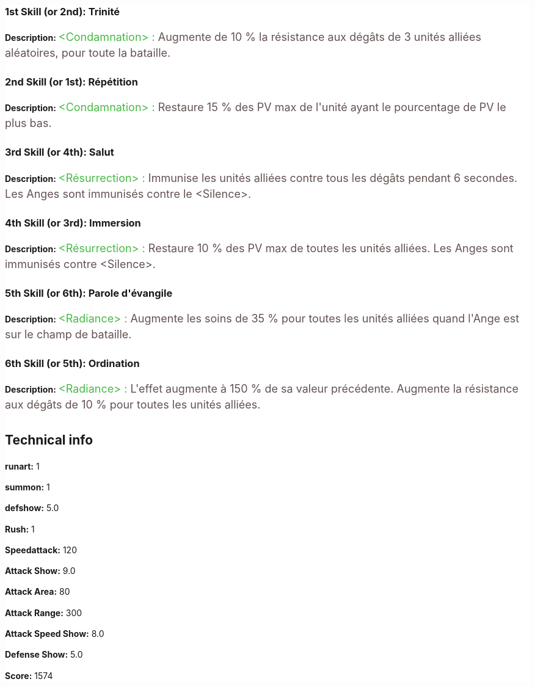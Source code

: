 ### 1st Skill (or 2nd): Trinité
 **Description:** <span style="color: #48b946;font-size:18px">&lt;Condamnation&gt; : </span><span style="color: #645252;font-size:18px">Augmente de 10 % la résistance aux dégâts de 3 unités alliées aléatoires, pour toute la bataille.</span>

### 2nd Skill (or 1st): Répétition
 **Description:** <span style="color: #48b946;font-size:18px">&lt;Condamnation&gt; : </span><span style="color: #645252;font-size:18px">Restaure 15 % des PV max de l'unité ayant le pourcentage de PV le plus bas.</span>

### 3rd Skill (or 4th): Salut
 **Description:** <span style="color: #48b946;font-size:18px">&lt;Résurrection&gt; : </span><span style="color: #645252;font-size:18px">Immunise les unités alliées contre tous les dégâts pendant 6 secondes. Les Anges sont immunisés contre le &lt;Silence&gt;.</span>

### 4th Skill (or 3rd): Immersion
 **Description:** <span style="color: #48b946;font-size:18px">&lt;Résurrection&gt; : </span><span style="color: #645252;font-size:18px">Restaure 10 % des PV max de toutes les unités alliées. Les Anges sont immunisés contre &lt;Silence&gt;.</span>

### 5th Skill (or 6th): Parole d'évangile
 **Description:** <span style="color: #48b946;font-size:18px">&lt;Radiance&gt; : </span><span style="color: #645252;font-size:18px">Augmente les soins de 35 % pour toutes les unités alliées quand l'Ange est sur le champ de bataille.</span>

### 6th Skill (or 5th): Ordination
 **Description:** <span style="color: #48b946;font-size:18px">&lt;Radiance&gt; : </span><span style="color: #645252;font-size:18px">L'effet augmente à 150 % de sa valeur précédente. Augmente la résistance aux dégâts de 10 % pour toutes les unités alliées.</span>

## Technical info
 **runart:** 1

 **summon:** 1

 **defshow:** 5.0

 **Rush:** 1

 **Speedattack:** 120

 **Attack Show:** 9.0

 **Attack Area:** 80

 **Attack Range:** 300

 **Attack Speed Show:** 8.0

 **Defense Show:** 5.0

 **Score:** 1574
